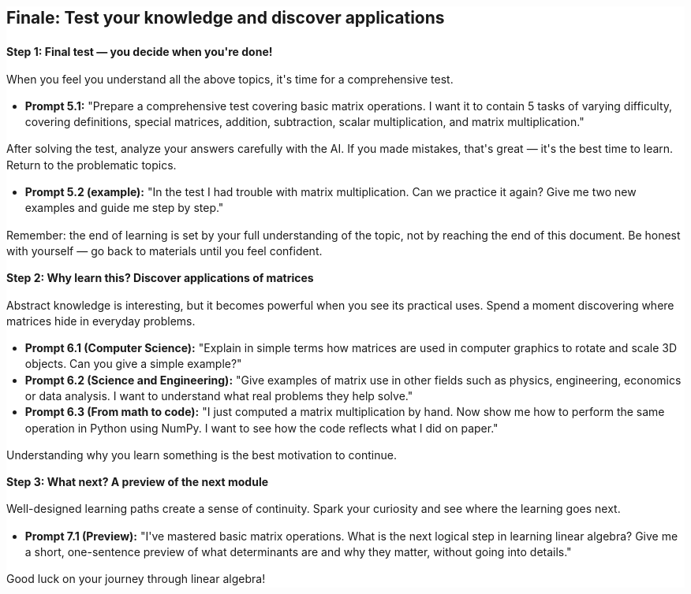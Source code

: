 
## Finale: Test your knowledge and discover applications

**Step 1: Final test — you decide when you're done!**

When you feel you understand all the above topics, it's time for a comprehensive test.

* **Prompt 5.1:** "Prepare a comprehensive test covering basic matrix operations. I want it to contain 5 tasks of varying difficulty, covering definitions, special matrices, addition, subtraction, scalar multiplication, and matrix multiplication."

After solving the test, analyze your answers carefully with the AI. If you made mistakes, that's great — it's the best time to learn. Return to the problematic topics.

* **Prompt 5.2 (example):** "In the test I had trouble with matrix multiplication. Can we practice it again? Give me two new examples and guide me step by step."

Remember: the end of learning is set by your full understanding of the topic, not by reaching the end of this document. Be honest with yourself — go back to materials until you feel confident.

**Step 2: Why learn this? Discover applications of matrices**

Abstract knowledge is interesting, but it becomes powerful when you see its practical uses. Spend a moment discovering where matrices hide in everyday problems.

* **Prompt 6.1 (Computer Science):** "Explain in simple terms how matrices are used in computer graphics to rotate and scale 3D objects. Can you give a simple example?"
* **Prompt 6.2 (Science and Engineering):** "Give examples of matrix use in other fields such as physics, engineering, economics or data analysis. I want to understand what real problems they help solve."
* **Prompt 6.3 (From math to code):** "I just computed a matrix multiplication by hand. Now show me how to perform the same operation in Python using NumPy. I want to see how the code reflects what I did on paper."

Understanding why you learn something is the best motivation to continue.

**Step 3: What next? A preview of the next module**

Well-designed learning paths create a sense of continuity. Spark your curiosity and see where the learning goes next.

* **Prompt 7.1 (Preview):** "I've mastered basic matrix operations. What is the next logical step in learning linear algebra? Give me a short, one-sentence preview of what determinants are and why they matter, without going into details."

Good luck on your journey through linear algebra!

